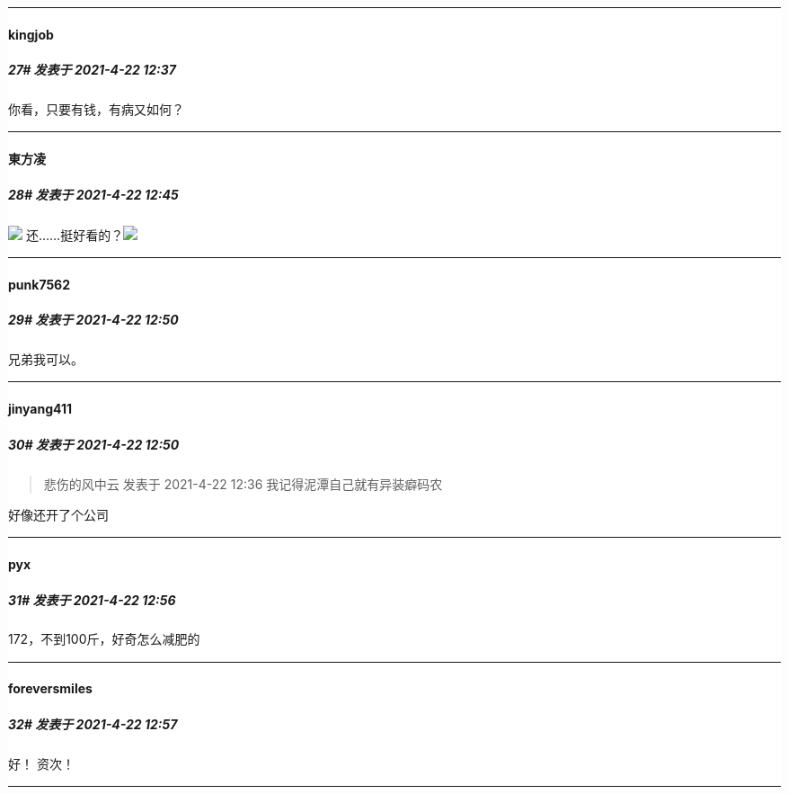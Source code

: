 
*****

####  kingjob  
##### 27#       发表于 2021-4-22 12:37


你看，只要有钱，有病又如何？


*****

####  東方凌  
##### 28#       发表于 2021-4-22 12:45


<img src="https://static.saraba1st.com/image/smiley/face2017/211.gif" referrerpolicy="no-referrer"> 还……挺好看的？<img src="https://static.saraba1st.com/image/smiley/face2017/001.png" referrerpolicy="no-referrer">


*****

####  punk7562  
##### 29#       发表于 2021-4-22 12:50


兄弟我可以。


*****

####  jinyang411  
##### 30#       发表于 2021-4-22 12:50


<blockquote>悲伤的风中云 发表于 2021-4-22 12:36
我记得泥潭自己就有异装癖码农</blockquote>
好像还开了个公司




*****

####  pyx  
##### 31#       发表于 2021-4-22 12:56


172，不到100斤，好奇怎么减肥的


*****

####  foreversmiles  
##### 32#       发表于 2021-4-22 12:57


好！ 资次！


*****
